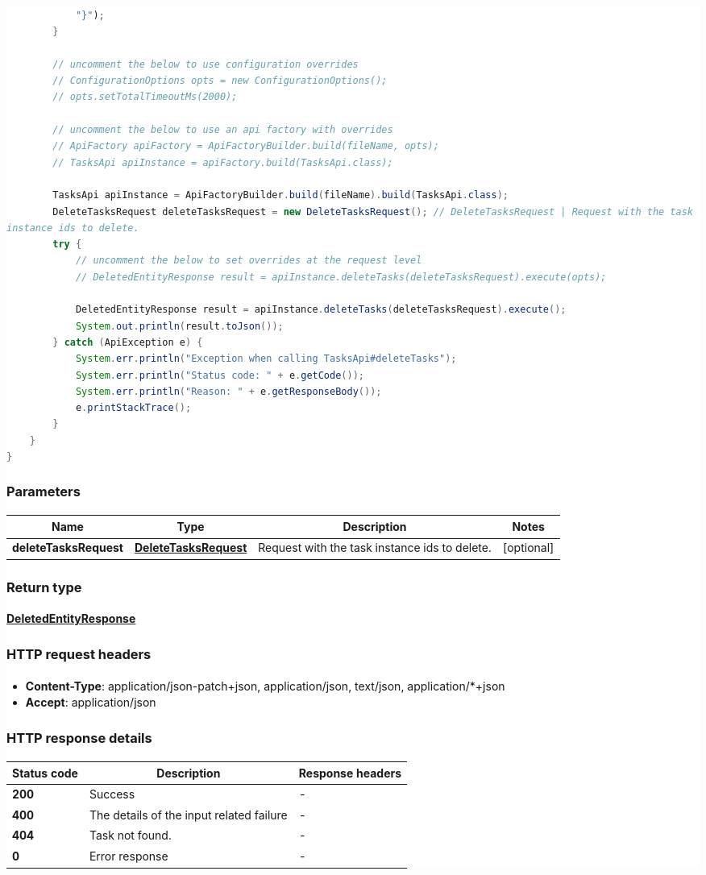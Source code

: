 ```java
            "}");
        }

        // uncomment the below to use configuration overrides
        // ConfigurationOptions opts = new ConfigurationOptions();
        // opts.setTotalTimeoutMs(2000);
        
        // uncomment the below to use an api factory with overrides
        // ApiFactory apiFactory = ApiFactoryBuilder.build(fileName, opts);
        // TasksApi apiInstance = apiFactory.build(TasksApi.class);

        TasksApi apiInstance = ApiFactoryBuilder.build(fileName).build(TasksApi.class);
        DeleteTasksRequest deleteTasksRequest = new DeleteTasksRequest(); // DeleteTasksRequest | Request with the task instance ids to delete.
        try {
            // uncomment the below to set overrides at the request level
            // DeletedEntityResponse result = apiInstance.deleteTasks(deleteTasksRequest).execute(opts);

            DeletedEntityResponse result = apiInstance.deleteTasks(deleteTasksRequest).execute();
            System.out.println(result.toJson());
        } catch (ApiException e) {
            System.err.println("Exception when calling TasksApi#deleteTasks");
            System.err.println("Status code: " + e.getCode());
            System.err.println("Reason: " + e.getResponseBody());
            e.printStackTrace();
        }
    }
}
```

### Parameters


| Name | Type | Description  | Notes |
|------------- | ------------- | ------------- | -------------|
| **deleteTasksRequest** | [**DeleteTasksRequest**](DeleteTasksRequest.md)| Request with the task instance ids to delete. | [optional] |

### Return type

[**DeletedEntityResponse**](DeletedEntityResponse.md)

### HTTP request headers

- **Content-Type**: application/json-patch+json, application/json, text/json, application/*+json
- **Accept**: application/json


### HTTP response details
| Status code | Description | Response headers |
|-------------|-------------|------------------|
| **200** | Success |  -  |
| **400** | The details of the input related failure |  -  |
| **404** | Task not found. |  -  |
| **0** | Error response |  -  |

